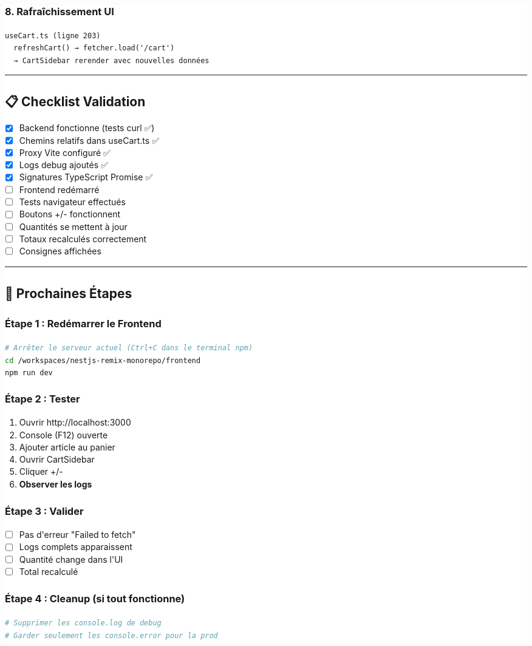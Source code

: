 ### 8. Rafraîchissement UI
```
useCart.ts (ligne 203)
  refreshCart() → fetcher.load('/cart')
  → CartSidebar rerender avec nouvelles données
```

---

## 📋 Checklist Validation

- [x] Backend fonctionne (tests curl ✅)
- [x] Chemins relatifs dans useCart.ts ✅
- [x] Proxy Vite configuré ✅
- [x] Logs debug ajoutés ✅
- [x] Signatures TypeScript Promise<void> ✅
- [ ] Frontend redémarré
- [ ] Tests navigateur effectués
- [ ] Boutons +/- fonctionnent
- [ ] Quantités se mettent à jour
- [ ] Totaux recalculés correctement
- [ ] Consignes affichées

---

## 🚀 Prochaines Étapes

### Étape 1 : Redémarrer le Frontend
```bash
# Arrêter le serveur actuel (Ctrl+C dans le terminal npm)
cd /workspaces/nestjs-remix-monorepo/frontend
npm run dev
```

### Étape 2 : Tester
1. Ouvrir http://localhost:3000
2. Console (F12) ouverte
3. Ajouter article au panier
4. Ouvrir CartSidebar
5. Cliquer +/-
6. **Observer les logs**

### Étape 3 : Valider
- [ ] Pas d'erreur "Failed to fetch"
- [ ] Logs complets apparaissent
- [ ] Quantité change dans l'UI
- [ ] Total recalculé

### Étape 4 : Cleanup (si tout fonctionne)
```bash
# Supprimer les console.log de debug
# Garder seulement les console.error pour la prod
```
